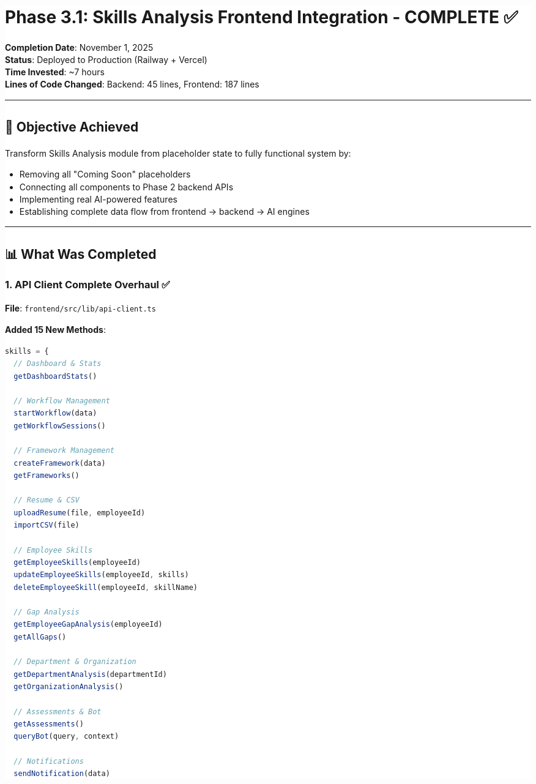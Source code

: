 # Phase 3.1: Skills Analysis Frontend Integration - COMPLETE ✅

**Completion Date**: November 1, 2025  
**Status**: Deployed to Production (Railway + Vercel)  
**Time Invested**: ~7 hours  
**Lines of Code Changed**: Backend: 45 lines, Frontend: 187 lines  

---

## 🎯 Objective Achieved

Transform Skills Analysis module from placeholder state to fully functional system by:
- Removing all "Coming Soon" placeholders
- Connecting all components to Phase 2 backend APIs
- Implementing real AI-powered features
- Establishing complete data flow from frontend → backend → AI engines

---

## 📊 What Was Completed

### 1. API Client Complete Overhaul ✅

**File**: `frontend/src/lib/api-client.ts`

**Added 15 New Methods**:
```typescript
skills = {
  // Dashboard & Stats
  getDashboardStats()
  
  // Workflow Management
  startWorkflow(data)
  getWorkflowSessions()
  
  // Framework Management
  createFramework(data)
  getFrameworks()
  
  // Resume & CSV
  uploadResume(file, employeeId)
  importCSV(file)
  
  // Employee Skills
  getEmployeeSkills(employeeId)
  updateEmployeeSkills(employeeId, skills)
  deleteEmployeeSkill(employeeId, skillName)
  
  // Gap Analysis
  getEmployeeGapAnalysis(employeeId)
  getAllGaps()
  
  // Department & Organization
  getDepartmentAnalysis(departmentId)
  getOrganizationAnalysis()
  
  // Assessments & Bot
  getAssessments()
  queryBot(query, context)
  
  // Notifications
  sendNotification(data)
```